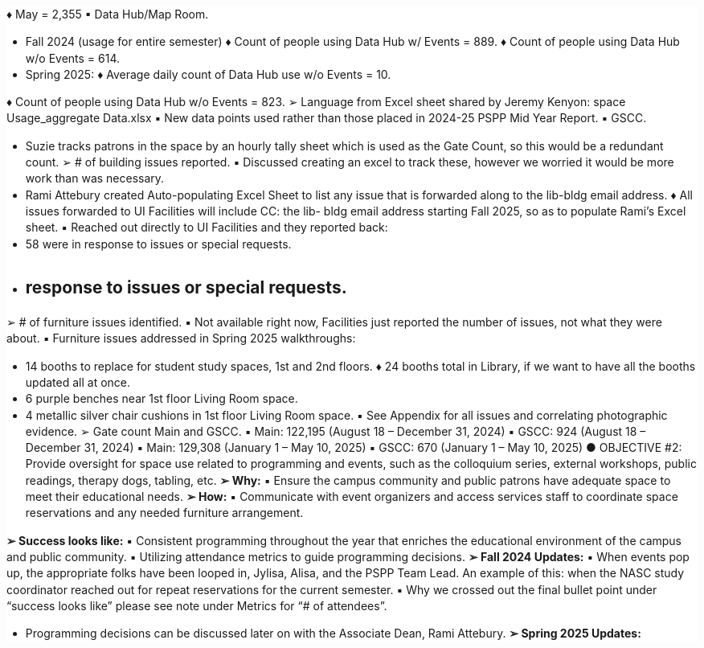♦ May = 2,355
▪ Data Hub/Map Room.
- Fall 2024 (usage for entire semester)
♦ Count of people using Data Hub w/ Events = 889.
♦ Count of people using Data Hub w/o Events = 614.
- Spring 2025:
♦ Average daily count of Data Hub use w/o Events = 10.

♦ Count of people using Data Hub w/o Events = 823.
➢ Language from Excel sheet shared by Jeremy
Kenyon: space Usage_aggregate Data.xlsx
▪ New data points used rather than those
placed in 2024-25 PSPP Mid Year Report.
▪ GSCC.
- Suzie tracks patrons in the space by an hourly tally sheet which is
used as the Gate Count, so this would be a redundant count.
➢ # of building issues reported.
▪ Discussed creating an excel to track these, however we worried it would
be more work than was necessary.
- Rami Attebury created Auto-populating Excel Sheet to list any
issue that is forwarded along to the lib-bldg email address.
♦ All issues forwarded to UI Facilities will include CC: the lib-
bldg email address starting Fall 2025, so as to populate
Rami’s Excel sheet.
▪ Reached out directly to UI Facilities and they reported back:
- 58 were in response to issues or special requests.
- ## response to issues or special requests.
➢ # of furniture issues identified.
▪ Not available right now, Facilities just reported the number of issues, not
what they were about.
▪ Furniture issues addressed in Spring 2025 walkthroughs:
- 14 booths to replace for student study spaces, 1st and 2nd floors.
♦ 24 booths total in Library, if we want to have all the
booths updated all at once.
- 6 purple benches near 1st floor Living Room space.
- 4 metallic silver chair cushions in 1st floor Living Room space.
▪ See Appendix for all issues and correlating photographic evidence.
➢ Gate count Main and GSCC.
▪ Main: 122,195 (August 18 – December 31, 2024)
▪ GSCC: 924 (August 18 – December 31, 2024)
▪ Main: 129,308 (January 1 – May 10, 2025)
▪ GSCC: 670 (January 1 – May 10, 2025)
● OBJECTIVE #2: Provide oversight for space use related to programming and events, such
as the colloquium series, external workshops, public readings, therapy dogs, tabling, etc.
**➢ Why:**
▪ Ensure the campus community and public patrons have adequate space
to meet their educational needs.
**➢ How:**
▪ Communicate with event organizers and access services staff to
coordinate space reservations and any needed furniture arrangement.

**➢ Success looks like:**
▪ Consistent programming throughout the year that enriches the
educational environment of the campus and public community.
▪ Utilizing attendance metrics to guide programming decisions.
**➢ Fall 2024 Updates:**
▪ When events pop up, the appropriate folks have been looped in, Jylisa,
Alisa, and the PSPP Team Lead. An example of this: when the NASC study
coordinator reached out for repeat reservations for the current semester.
▪ Why we crossed out the final bullet point under “success looks like”
please see note under Metrics for “# of attendees”.
- Programming decisions can be discussed later on with the
Associate Dean, Rami Attebury.
**➢ Spring 2025 Updates:**
